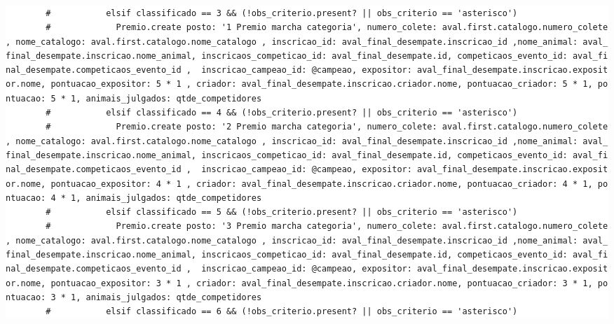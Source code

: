             #           elsif classificado == 3 && (!obs_criterio.present? || obs_criterio == 'asterisco')
            #             Premio.create posto: '1 Premio marcha categoria', numero_colete: aval.first.catalogo.numero_colete , nome_catalogo: aval.first.catalogo.nome_catalogo , inscricao_id: aval_final_desempate.inscricao_id ,nome_animal: aval_final_desempate.inscricao.nome_animal, inscricaos_competicao_id: aval_final_desempate.id, competicaos_evento_id: aval_final_desempate.competicaos_evento_id ,  inscricao_campeao_id: @campeao, expositor: aval_final_desempate.inscricao.expositor.nome, pontuacao_expositor: 5 * 1 , criador: aval_final_desempate.inscricao.criador.nome, pontuacao_criador: 5 * 1, pontuacao: 5 * 1, animais_julgados: qtde_competidores
            #           elsif classificado == 4 && (!obs_criterio.present? || obs_criterio == 'asterisco')
            #             Premio.create posto: '2 Premio marcha categoria', numero_colete: aval.first.catalogo.numero_colete , nome_catalogo: aval.first.catalogo.nome_catalogo , inscricao_id: aval_final_desempate.inscricao_id ,nome_animal: aval_final_desempate.inscricao.nome_animal, inscricaos_competicao_id: aval_final_desempate.id, competicaos_evento_id: aval_final_desempate.competicaos_evento_id ,  inscricao_campeao_id: @campeao, expositor: aval_final_desempate.inscricao.expositor.nome, pontuacao_expositor: 4 * 1 , criador: aval_final_desempate.inscricao.criador.nome, pontuacao_criador: 4 * 1, pontuacao: 4 * 1, animais_julgados: qtde_competidores
            #           elsif classificado == 5 && (!obs_criterio.present? || obs_criterio == 'asterisco')
            #             Premio.create posto: '3 Premio marcha categoria', numero_colete: aval.first.catalogo.numero_colete , nome_catalogo: aval.first.catalogo.nome_catalogo , inscricao_id: aval_final_desempate.inscricao_id ,nome_animal: aval_final_desempate.inscricao.nome_animal, inscricaos_competicao_id: aval_final_desempate.id, competicaos_evento_id: aval_final_desempate.competicaos_evento_id ,  inscricao_campeao_id: @campeao, expositor: aval_final_desempate.inscricao.expositor.nome, pontuacao_expositor: 3 * 1 , criador: aval_final_desempate.inscricao.criador.nome, pontuacao_criador: 3 * 1, pontuacao: 3 * 1, animais_julgados: qtde_competidores
            #           elsif classificado == 6 && (!obs_criterio.present? || obs_criterio == 'asterisco')